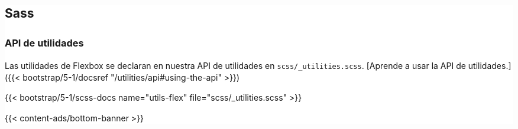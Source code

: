 ## Sass

### API de utilidades

Las utilidades de Flexbox se declaran en nuestra API de utilidades en `scss/_utilities.scss`. [Aprende a usar la API de utilidades.]({{< bootstrap/5-1/docsref "/utilities/api#using-the-api" >}})

{{< bootstrap/5-1/scss-docs name="utils-flex" file="scss/_utilities.scss" >}}

{{< content-ads/bottom-banner >}}
